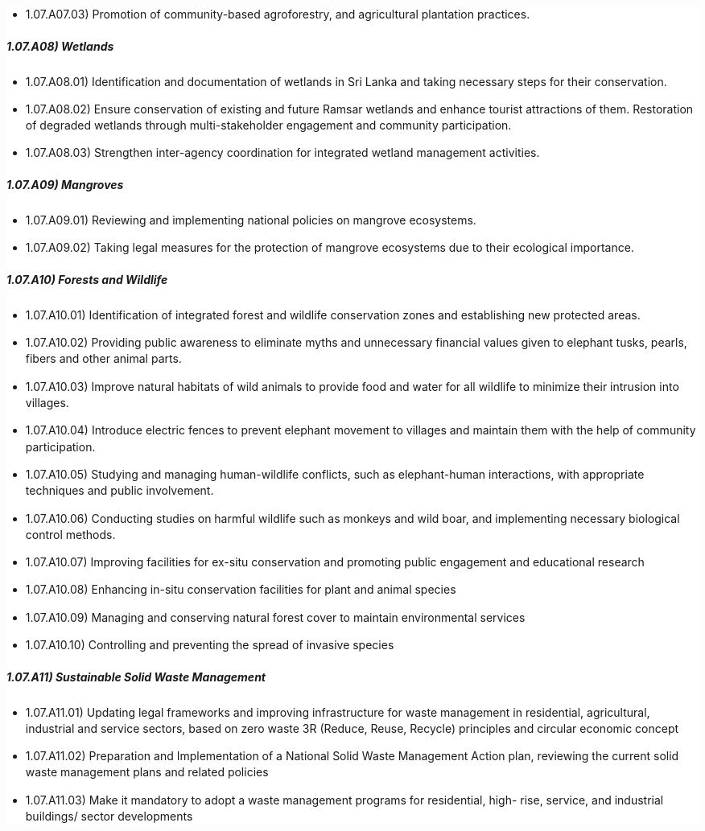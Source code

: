 - 1.07.A07.03) Promotion of community-based agroforestry, and agricultural plantation practices.

##### 1.07.A08) Wetlands

- 1.07.A08.01) Identification and documentation of wetlands in Sri Lanka and taking necessary steps for their conservation.

- 1.07.A08.02) Ensure conservation of existing and future Ramsar wetlands and enhance tourist attractions of them. Restoration of degraded wetlands through multi-stakeholder engagement and community participation.

- 1.07.A08.03) Strengthen inter-agency coordination for integrated wetland management activities.

##### 1.07.A09) Mangroves

- 1.07.A09.01) Reviewing and implementing national policies on mangrove ecosystems.

- 1.07.A09.02) Taking legal measures for the protection of mangrove ecosystems due to their ecological importance.

##### 1.07.A10) Forests and Wildlife

- 1.07.A10.01) Identification of integrated forest and wildlife conservation zones and establishing new protected areas.

- 1.07.A10.02) Providing public awareness to eliminate myths and unnecessary financial values given to elephant tusks, pearls, fibers and other animal parts.

- 1.07.A10.03) Improve natural habitats of wild animals to provide food and water for all wildlife to minimize their intrusion into villages.

- 1.07.A10.04) Introduce electric fences to prevent elephant movement to villages and maintain them with the help of community participation.

- 1.07.A10.05) Studying and managing human-wildlife conflicts, such as elephant-human interactions, with appropriate techniques and public involvement.

- 1.07.A10.06) Conducting studies on harmful wildlife such as monkeys and wild boar, and implementing necessary biological control methods.

- 1.07.A10.07) Improving facilities for ex-situ conservation and promoting public engagement and educational research

- 1.07.A10.08) Enhancing in-situ conservation facilities for plant and animal species

- 1.07.A10.09) Managing and conserving natural forest cover to maintain environmental services

- 1.07.A10.10) Controlling and preventing the spread of invasive species

##### 1.07.A11) Sustainable Solid Waste Management

- 1.07.A11.01) Updating legal frameworks and improving infrastructure for waste management in residential, agricultural, industrial and service sectors, based on zero waste 3R (Reduce, Reuse, Recycle) principles and circular economic concept

- 1.07.A11.02) Preparation and Implementation of a National Solid Waste Management Action plan, reviewing the current solid waste management plans and related policies

- 1.07.A11.03) Make it mandatory to adopt a waste management programs for residential, high- rise, service, and industrial buildings/ sector developments
